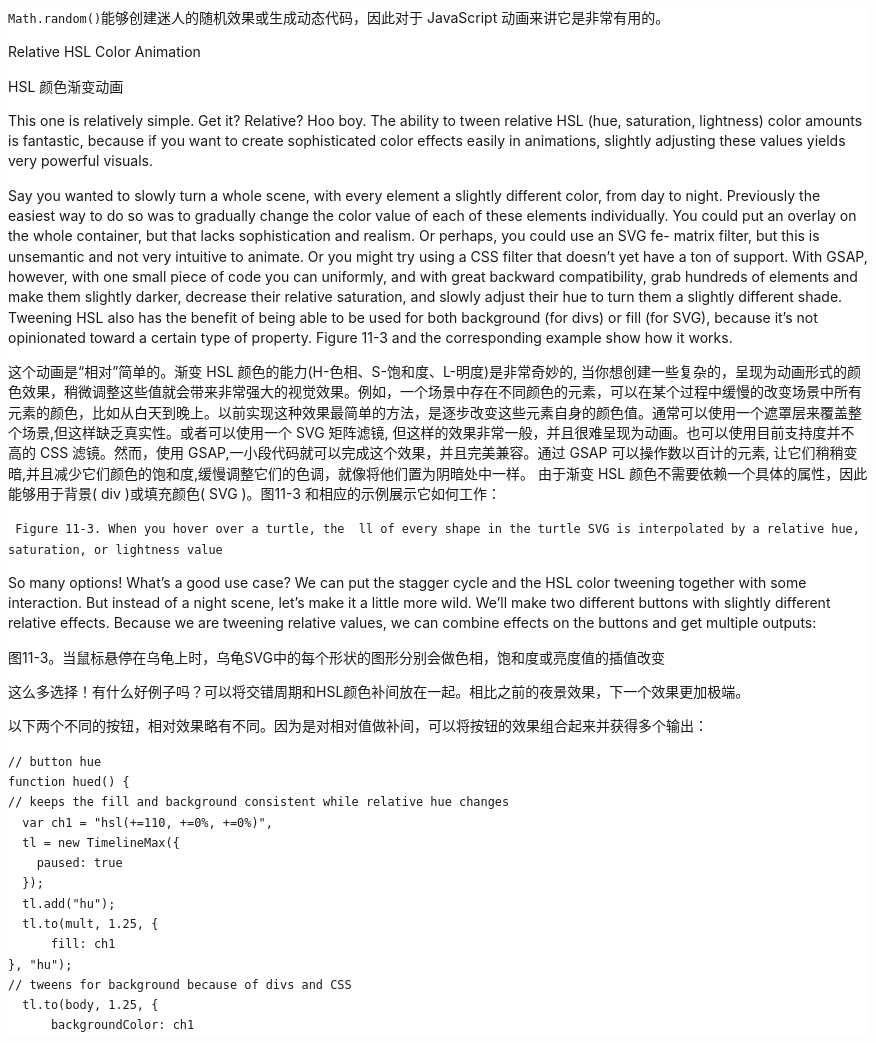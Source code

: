 ```Math.random()```能够创建迷人的随机效果或生成动态代码，因此对于 JavaScript 动画来讲它是非常有用的。
    
Relative HSL Color Animation

HSL 颜色渐变动画


This one is relatively simple. Get it? Relative? Hoo boy. The ability to tween relative HSL (hue, saturation, lightness) color amounts is fantastic, because if you want to create sophisticated color effects easily in animations, slightly adjusting these values yields very powerful visuals.


Say you wanted to slowly turn a whole scene, with every element a slightly different color, from day to night. Previously the easiest way to do so was to gradually change the color value of each of these elements individually. You could put an overlay on the whole container, but that lacks sophistication and realism. Or perhaps, you could use an SVG fe- matrix filter, but this is unsemantic and not very intuitive to animate. Or you might try using a CSS filter that doesn’t yet have a ton of support.
With GSAP, however, with one small piece of code you can uniformly, and with great backward compatibility, grab hundreds of elements and make them slightly darker, decrease their relative saturation, and slowly adjust their hue to turn them a slightly different shade. Tweening HSL also has the benefit of being able to be used for both background (for divs) or fill (for SVG), because it’s not opinionated toward a certain type of property.
Figure 11-3 and the corresponding example show how it works.


这个动画是“相对”简单的。渐变 HSL 颜色的能力(H-色相、S-饱和度、L-明度)是非常奇妙的, 当你想创建一些复杂的，呈现为动画形式的颜色效果，稍微调整这些值就会带来非常强大的视觉效果。例如，一个场景中存在不同颜色的元素，可以在某个过程中缓慢的改变场景中所有元素的颜色，比如从白天到晚上。以前实现这种效果最简单的方法，是逐步改变这些元素自身的颜色值。通常可以使用一个遮罩层来覆盖整个场景,但这样缺乏真实性。或者可以使用一个 SVG 矩阵滤镜, 但这样的效果非常一般，并且很难呈现为动画。也可以使用目前支持度并不高的 CSS 滤镜。然而，使用 GSAP,一小段代码就可以完成这个效果，并且完美兼容。通过 GSAP 可以操作数以百计的元素, 让它们稍稍变暗,并且减少它们颜色的饱和度,缓慢调整它们的色调，就像将他们置为阴暗处中一样。 由于渐变 HSL 颜色不需要依赖一个具体的属性，因此能够用于背景( div )或填充颜色( SVG )。图11-3 和相应的示例展示它如何工作：


 
     Figure 11-3. When you hover over a turtle, the  ll of every shape in the turtle SVG is interpolated by a relative hue, saturation, or lightness value
     
So many options! What’s a good use case? We can put the stagger cycle and the HSL color tweening together with some interaction. But instead of a night scene, let’s make it a little more wild.
We’ll make two different buttons with slightly different relative effects. Because we are tweening relative values, we can combine effects on the buttons and get multiple outputs:


图11-3。当鼠标悬停在乌龟上时，乌龟SVG中的每个形状的图形分别会做色相，饱和度或亮度值的插值改变
     
这么多选择！有什么好例子吗？可以将交错周期和HSL颜色补间放在一起。相比之前的夜景效果，下一个效果更加极端。

以下两个不同的按钮，相对效果略有不同。因为是对相对值做补间，可以将按钮的效果组合起来并获得多个输出：


    // button hue
    function hued() {
    // keeps the fill and background consistent while relative hue changes
      var ch1 = "hsl(+=110, +=0%, +=0%)",
      tl = new TimelineMax({
        paused: true
      });
      tl.add("hu");
      tl.to(mult, 1.25, {
          fill: ch1
    }, "hu");
    // tweens for background because of divs and CSS
      tl.to(body, 1.25, {
          backgroundColor: ch1
```